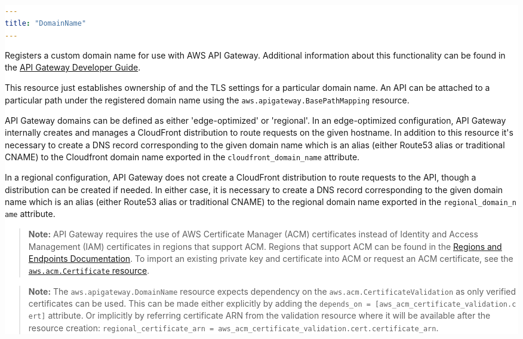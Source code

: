 ```yaml
---
title: "DomainName"
---
```





<style>
  table td p { margin-top: 0; margin-bottom: 0; }
</style>

Registers a custom domain name for use with AWS API Gateway. Additional information about this functionality
can be found in the [API Gateway Developer Guide](https://docs.aws.amazon.com/apigateway/latest/developerguide/how-to-custom-domains.html).

This resource just establishes ownership of and the TLS settings for
a particular domain name. An API can be attached to a particular path
under the registered domain name using
the `aws.apigateway.BasePathMapping` resource.

API Gateway domains can be defined as either 'edge-optimized' or 'regional'.  In an edge-optimized configuration,
API Gateway internally creates and manages a CloudFront distribution to route requests on the given hostname. In
addition to this resource it's necessary to create a DNS record corresponding to the given domain name which is an alias
(either Route53 alias or traditional CNAME) to the Cloudfront domain name exported in the `cloudfront_domain_name`
attribute.

In a regional configuration, API Gateway does not create a CloudFront distribution to route requests to the API, though
a distribution can be created if needed. In either case, it is necessary to create a DNS record corresponding to the
given domain name which is an alias (either Route53 alias or traditional CNAME) to the regional domain name exported in
the `regional_domain_name` attribute.

> **Note:** API Gateway requires the use of AWS Certificate Manager (ACM) certificates instead of Identity and Access Management (IAM) certificates in regions that support ACM. Regions that support ACM can be found in the [Regions and Endpoints Documentation](https://docs.aws.amazon.com/general/latest/gr/rande.html#acm_region). To import an existing private key and certificate into ACM or request an ACM certificate, see the [`aws.acm.Certificate` resource](https://www.terraform.io/docs/providers/aws/r/acm_certificate.html).

> **Note:** The `aws.apigateway.DomainName` resource expects dependency on the `aws.acm.CertificateValidation` as 
only verified certificates can be used. This can be made either explicitly by adding the 
`depends_on = [aws_acm_certificate_validation.cert]` attribute. Or implicitly by referring certificate ARN 
from the validation resource where it will be available after the resource creation: 
`regional_certificate_arn = aws_acm_certificate_validation.cert.certificate_arn`.
